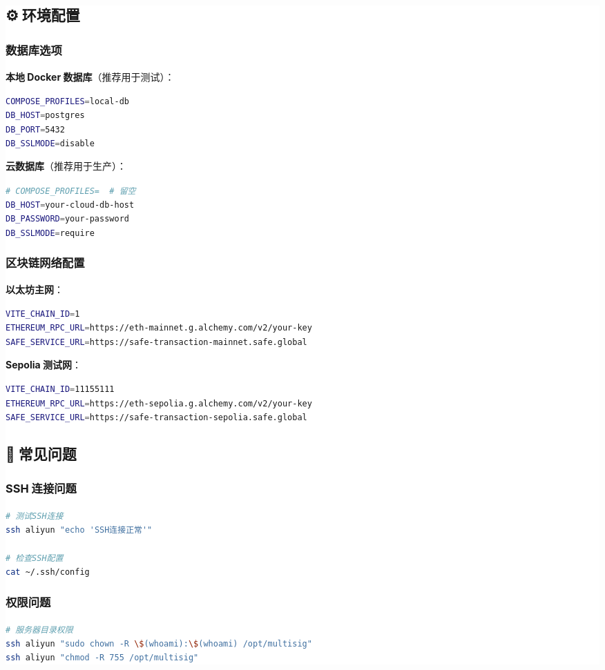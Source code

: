 ## ⚙️ 环境配置

### 数据库选项

**本地 Docker 数据库**（推荐用于测试）：
```bash
COMPOSE_PROFILES=local-db
DB_HOST=postgres
DB_PORT=5432
DB_SSLMODE=disable
```

**云数据库**（推荐用于生产）：
```bash
# COMPOSE_PROFILES=  # 留空
DB_HOST=your-cloud-db-host
DB_PASSWORD=your-password
DB_SSLMODE=require
```

### 区块链网络配置

**以太坊主网**：
```bash
VITE_CHAIN_ID=1
ETHEREUM_RPC_URL=https://eth-mainnet.g.alchemy.com/v2/your-key
SAFE_SERVICE_URL=https://safe-transaction-mainnet.safe.global
```

**Sepolia 测试网**：
```bash
VITE_CHAIN_ID=11155111
ETHEREUM_RPC_URL=https://eth-sepolia.g.alchemy.com/v2/your-key
SAFE_SERVICE_URL=https://safe-transaction-sepolia.safe.global
```

## 🔧 常见问题

### SSH 连接问题
```bash
# 测试SSH连接
ssh aliyun "echo 'SSH连接正常'"

# 检查SSH配置
cat ~/.ssh/config
```

### 权限问题
```bash
# 服务器目录权限
ssh aliyun "sudo chown -R \$(whoami):\$(whoami) /opt/multisig"
ssh aliyun "chmod -R 755 /opt/multisig"
```
